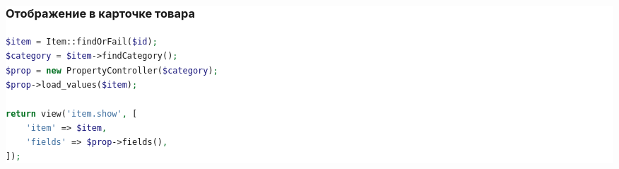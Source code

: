 ### Отображение в карточке товара
```php
$item = Item::findOrFail($id);
$category = $item->findCategory();
$prop = new PropertyController($category);
$prop->load_values($item);

return view('item.show', [
    'item' => $item,
    'fields' => $prop->fields(),
]);
```